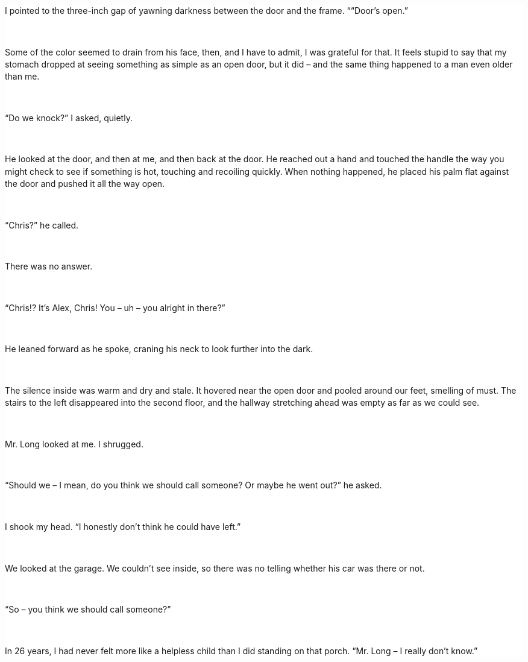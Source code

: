 I pointed to the three-inch gap of yawning darkness between the door and the frame. ““Door’s open.” 

&#x200B;

Some of the color seemed to drain from his face, then, and I have to admit, I was grateful for that. It feels stupid to say that my stomach dropped at seeing something as simple as an open door, but it did – and the same thing happened to a man even older than me.  

&#x200B;

“Do we knock?” I asked, quietly.

&#x200B;

He looked at the door, and then at me, and then back at the door. He reached out a hand and touched the handle the way you might check to see if something is hot, touching and recoiling quickly. When nothing happened, he placed his palm flat against the door and pushed it all the way open.

&#x200B;

“Chris?” he called.

&#x200B;

There was no answer.

&#x200B;

“Chris!? It’s Alex, Chris! You – uh – you alright in there?”

&#x200B;

He leaned forward as he spoke, craning his neck to look further into the dark.

&#x200B;

The silence inside was warm and dry and stale. It hovered near the open door and pooled around our feet, smelling of must. The stairs to the left disappeared into the second floor, and the hallway stretching ahead was empty as far as we could see. 

&#x200B;

Mr. Long looked at me. I shrugged. 

&#x200B;

“Should we – I mean, do you think we should call someone? Or maybe he went out?” he asked.

&#x200B;

I shook my head. “I honestly don’t think he could have left.”

&#x200B;

We looked at the garage. We couldn’t see inside, so there was no telling whether his car was there or not.

&#x200B;

“So – you think we should call someone?”

&#x200B;

In 26 years, I had never felt more like a helpless child than I did standing on that porch. “Mr. Long – I really don’t know.”
